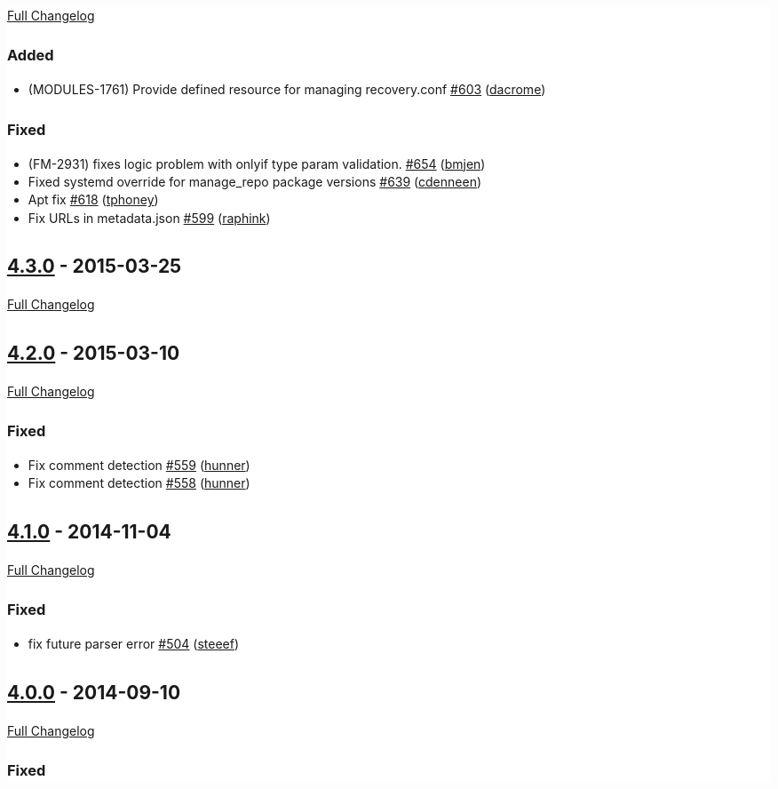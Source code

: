 [Full Changelog](https://github.com/puppetlabs/puppetlabs-postgresql/compare/4.3.0...4.4.0)

### Added

- (MODULES-1761) Provide defined resource for managing recovery.conf [#603](https://github.com/puppetlabs/puppetlabs-postgresql/pull/603) ([dacrome](https://github.com/dacrome))

### Fixed

- (FM-2931) fixes logic problem with onlyif type param validation. [#654](https://github.com/puppetlabs/puppetlabs-postgresql/pull/654) ([bmjen](https://github.com/bmjen))
- Fixed systemd override for manage_repo package versions [#639](https://github.com/puppetlabs/puppetlabs-postgresql/pull/639) ([cdenneen](https://github.com/cdenneen))
- Apt fix [#618](https://github.com/puppetlabs/puppetlabs-postgresql/pull/618) ([tphoney](https://github.com/tphoney))
- Fix URLs in metadata.json [#599](https://github.com/puppetlabs/puppetlabs-postgresql/pull/599) ([raphink](https://github.com/raphink))

## [4.3.0](https://github.com/puppetlabs/puppetlabs-postgresql/tree/4.3.0) - 2015-03-25

[Full Changelog](https://github.com/puppetlabs/puppetlabs-postgresql/compare/4.2.0...4.3.0)

## [4.2.0](https://github.com/puppetlabs/puppetlabs-postgresql/tree/4.2.0) - 2015-03-10

[Full Changelog](https://github.com/puppetlabs/puppetlabs-postgresql/compare/4.1.0...4.2.0)

### Fixed

- Fix comment detection [#559](https://github.com/puppetlabs/puppetlabs-postgresql/pull/559) ([hunner](https://github.com/hunner))
- Fix comment detection [#558](https://github.com/puppetlabs/puppetlabs-postgresql/pull/558) ([hunner](https://github.com/hunner))

## [4.1.0](https://github.com/puppetlabs/puppetlabs-postgresql/tree/4.1.0) - 2014-11-04

[Full Changelog](https://github.com/puppetlabs/puppetlabs-postgresql/compare/4.0.0...4.1.0)

### Fixed

- fix future parser error [#504](https://github.com/puppetlabs/puppetlabs-postgresql/pull/504) ([steeef](https://github.com/steeef))

## [4.0.0](https://github.com/puppetlabs/puppetlabs-postgresql/tree/4.0.0) - 2014-09-10

[Full Changelog](https://github.com/puppetlabs/puppetlabs-postgresql/compare/3.4.2...4.0.0)

### Fixed

